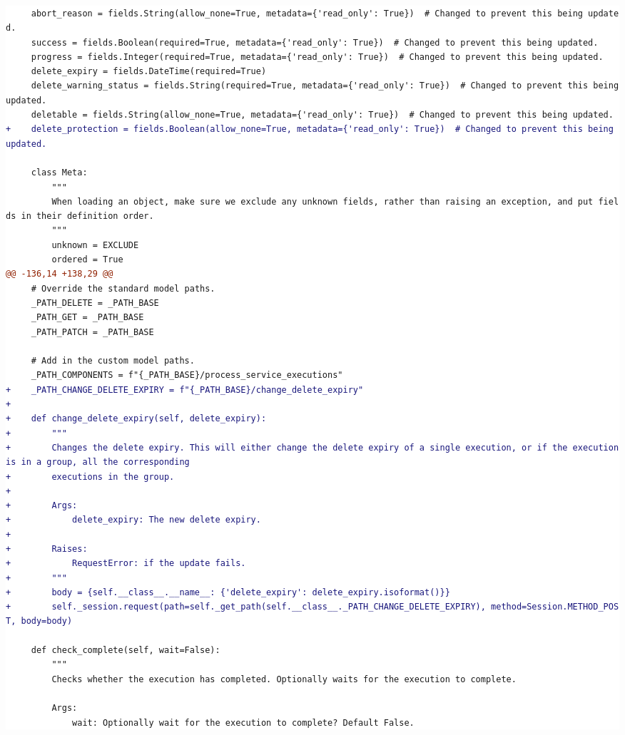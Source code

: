 ```diff
     abort_reason = fields.String(allow_none=True, metadata={'read_only': True})  # Changed to prevent this being updated.
     success = fields.Boolean(required=True, metadata={'read_only': True})  # Changed to prevent this being updated.
     progress = fields.Integer(required=True, metadata={'read_only': True})  # Changed to prevent this being updated.
     delete_expiry = fields.DateTime(required=True)
     delete_warning_status = fields.String(required=True, metadata={'read_only': True})  # Changed to prevent this being updated.
     deletable = fields.String(allow_none=True, metadata={'read_only': True})  # Changed to prevent this being updated.
+    delete_protection = fields.Boolean(allow_none=True, metadata={'read_only': True})  # Changed to prevent this being updated.
 
     class Meta:
         """
         When loading an object, make sure we exclude any unknown fields, rather than raising an exception, and put fields in their definition order.
         """
         unknown = EXCLUDE
         ordered = True
@@ -136,14 +138,29 @@
     # Override the standard model paths.
     _PATH_DELETE = _PATH_BASE
     _PATH_GET = _PATH_BASE
     _PATH_PATCH = _PATH_BASE
 
     # Add in the custom model paths.
     _PATH_COMPONENTS = f"{_PATH_BASE}/process_service_executions"
+    _PATH_CHANGE_DELETE_EXPIRY = f"{_PATH_BASE}/change_delete_expiry"
+
+    def change_delete_expiry(self, delete_expiry):
+        """
+        Changes the delete expiry. This will either change the delete expiry of a single execution, or if the execution is in a group, all the corresponding
+        executions in the group.
+
+        Args:
+            delete_expiry: The new delete expiry.
+
+        Raises:
+            RequestError: if the update fails.
+        """
+        body = {self.__class__.__name__: {'delete_expiry': delete_expiry.isoformat()}}
+        self._session.request(path=self._get_path(self.__class__._PATH_CHANGE_DELETE_EXPIRY), method=Session.METHOD_POST, body=body)
 
     def check_complete(self, wait=False):
         """
         Checks whether the execution has completed. Optionally waits for the execution to complete.
 
         Args:
             wait: Optionally wait for the execution to complete? Default False.
```
